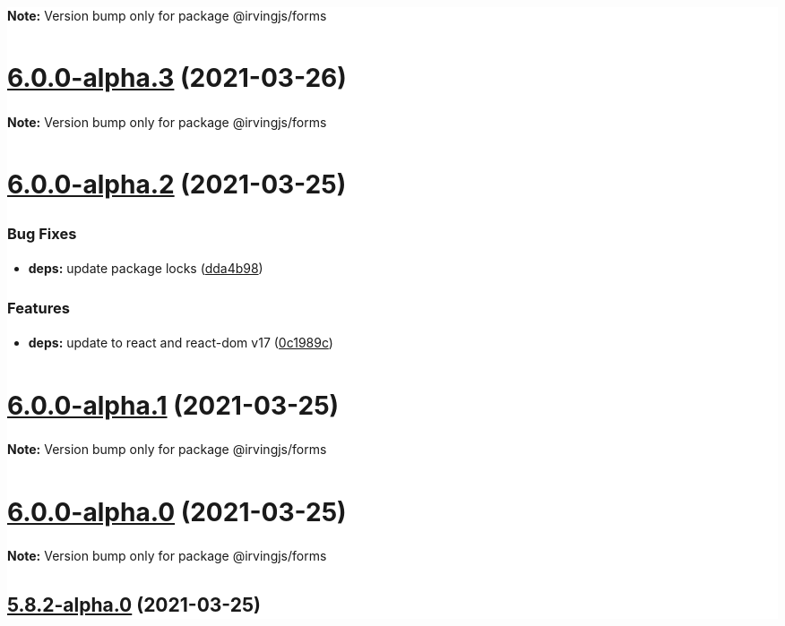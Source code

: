 **Note:** Version bump only for package @irvingjs/forms





# [6.0.0-alpha.3](https://github.com/alleyinteractive/irving/packages/forms/compare/v6.0.0-alpha.2...v6.0.0-alpha.3) (2021-03-26)

**Note:** Version bump only for package @irvingjs/forms





# [6.0.0-alpha.2](https://github.com/alleyinteractive/irving/packages/forms/compare/v6.0.0-alpha.1...v6.0.0-alpha.2) (2021-03-25)


### Bug Fixes

* **deps:** update package locks ([dda4b98](https://github.com/alleyinteractive/irving/packages/forms/commit/dda4b98772d8b4ac9ffb0e0c52a304f76147d746))


### Features

* **deps:** update to react and react-dom v17 ([0c1989c](https://github.com/alleyinteractive/irving/packages/forms/commit/0c1989cfaa5d794e6e7d0b53b973e8e95d9b3dab))





# [6.0.0-alpha.1](https://github.com/alleyinteractive/irving/packages/forms/compare/v6.0.0-alpha.0...v6.0.0-alpha.1) (2021-03-25)

**Note:** Version bump only for package @irvingjs/forms





# [6.0.0-alpha.0](https://github.com/alleyinteractive/irving/packages/forms/compare/v5.8.2-alpha.0...v6.0.0-alpha.0) (2021-03-25)

**Note:** Version bump only for package @irvingjs/forms





## [5.8.2-alpha.0](https://github.com/alleyinteractive/irving/packages/forms/compare/v5.8.1-alpha.0...v5.8.2-alpha.0) (2021-03-25)
